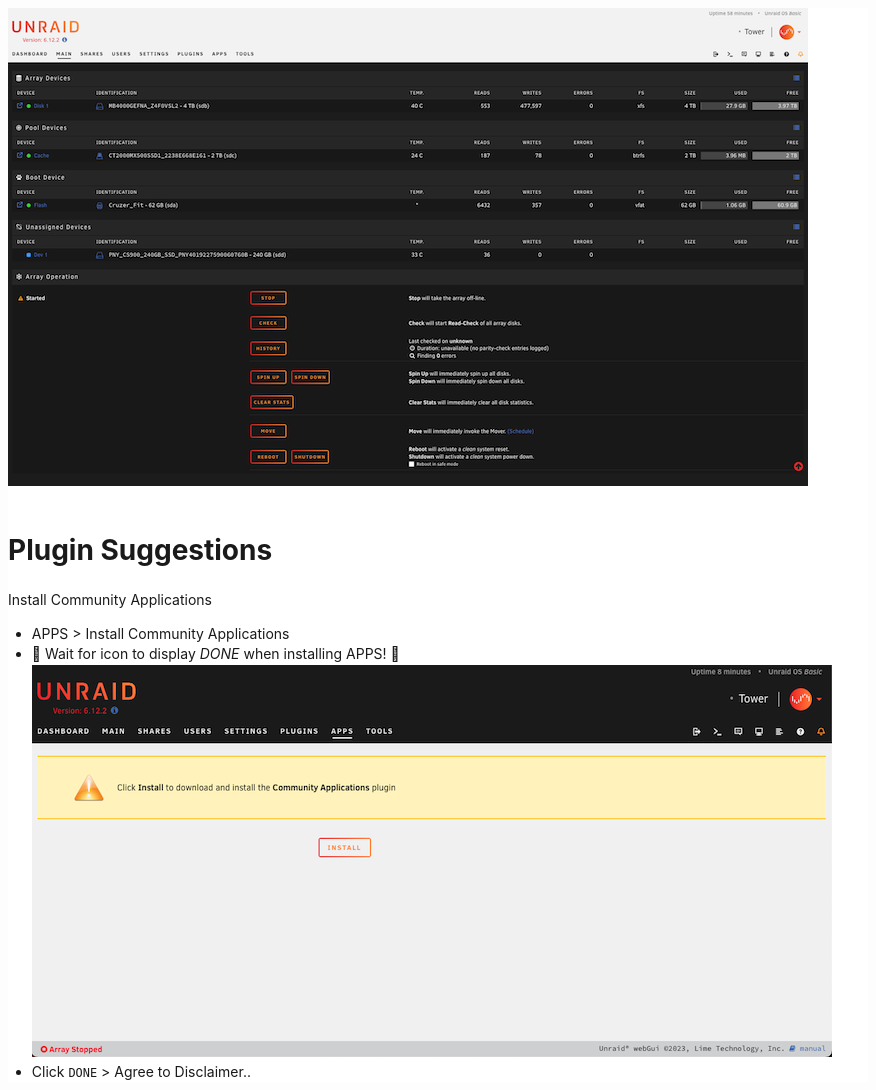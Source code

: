 ![Array Started](/assets/posts/2024-02/20231103_235912_image.png)



# Plugin Suggestions
Install Community Applications
- APPS > Install Community Applications
- 👀️ Wait for icon to display *DONE* when installing APPS! 👀️
	![community apps not installed](/assets/posts/2024-02/20231103_230935_image.png)
- Click `DONE` > Agree to Disclaimer..
